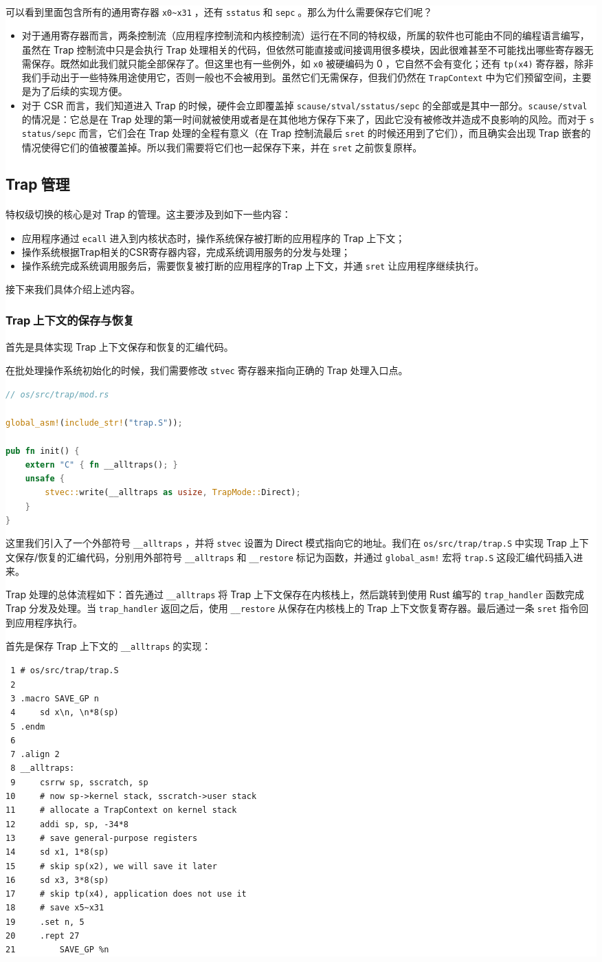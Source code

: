 可以看到里面包含所有的通用寄存器 `x0~x31` ，还有 `sstatus` 和 `sepc` 。那么为什么需要保存它们呢？

- 对于通用寄存器而言，两条控制流（应用程序控制流和内核控制流）运行在不同的特权级，所属的软件也可能由不同的编程语言编写，虽然在 Trap 控制流中只是会执行 Trap 处理相关的代码，但依然可能直接或间接调用很多模块，因此很难甚至不可能找出哪些寄存器无需保存。既然如此我们就只能全部保存了。但这里也有一些例外，如 `x0` 被硬编码为 0 ，它自然不会有变化；还有 `tp(x4)` 寄存器，除非我们手动出于一些特殊用途使用它，否则一般也不会被用到。虽然它们无需保存，但我们仍然在 `TrapContext` 中为它们预留空间，主要是为了后续的实现方便。
- 对于 CSR 而言，我们知道进入 Trap 的时候，硬件会立即覆盖掉 `scause/stval/sstatus/sepc` 的全部或是其中一部分。`scause/stval` 的情况是：它总是在 Trap 处理的第一时间就被使用或者是在其他地方保存下来了，因此它没有被修改并造成不良影响的风险。而对于 `sstatus/sepc` 而言，它们会在 Trap 处理的全程有意义（在 Trap 控制流最后 `sret` 的时候还用到了它们），而且确实会出现 Trap 嵌套的情况使得它们的值被覆盖掉。所以我们需要将它们也一起保存下来，并在 `sret` 之前恢复原样。

## Trap 管理

特权级切换的核心是对 Trap 的管理。这主要涉及到如下一些内容：

- 应用程序通过 `ecall` 进入到内核状态时，操作系统保存被打断的应用程序的 Trap 上下文；
- 操作系统根据Trap相关的CSR寄存器内容，完成系统调用服务的分发与处理；
- 操作系统完成系统调用服务后，需要恢复被打断的应用程序的Trap 上下文，并通 `sret` 让应用程序继续执行。

接下来我们具体介绍上述内容。

### Trap 上下文的保存与恢复

首先是具体实现 Trap 上下文保存和恢复的汇编代码。

在批处理操作系统初始化的时候，我们需要修改 `stvec` 寄存器来指向正确的 Trap 处理入口点。

```rust
// os/src/trap/mod.rs

global_asm!(include_str!("trap.S"));

pub fn init() {
    extern "C" { fn __alltraps(); }
    unsafe {
        stvec::write(__alltraps as usize, TrapMode::Direct);
    }
}
```

这里我们引入了一个外部符号 `__alltraps` ，并将 `stvec` 设置为 Direct 模式指向它的地址。我们在 `os/src/trap/trap.S` 中实现 Trap 上下文保存/恢复的汇编代码，分别用外部符号 `__alltraps` 和 `__restore` 标记为函数，并通过 `global_asm!` 宏将 `trap.S` 这段汇编代码插入进来。

Trap 处理的总体流程如下：首先通过 `__alltraps` 将 Trap 上下文保存在内核栈上，然后跳转到使用 Rust 编写的 `trap_handler` 函数完成 Trap 分发及处理。当 `trap_handler` 返回之后，使用 `__restore` 从保存在内核栈上的 Trap 上下文恢复寄存器。最后通过一条 `sret` 指令回到应用程序执行。

首先是保存 Trap 上下文的 `__alltraps` 的实现：

```assembly
 1 # os/src/trap/trap.S
 2
 3 .macro SAVE_GP n
 4     sd x\n, \n*8(sp)
 5 .endm
 6
 7 .align 2
 8 __alltraps:
 9     csrrw sp, sscratch, sp
10     # now sp->kernel stack, sscratch->user stack
11     # allocate a TrapContext on kernel stack
12     addi sp, sp, -34*8
13     # save general-purpose registers
14     sd x1, 1*8(sp)
15     # skip sp(x2), we will save it later
16     sd x3, 3*8(sp)
17     # skip tp(x4), application does not use it
18     # save x5~x31
19     .set n, 5
20     .rept 27
21         SAVE_GP %n
```